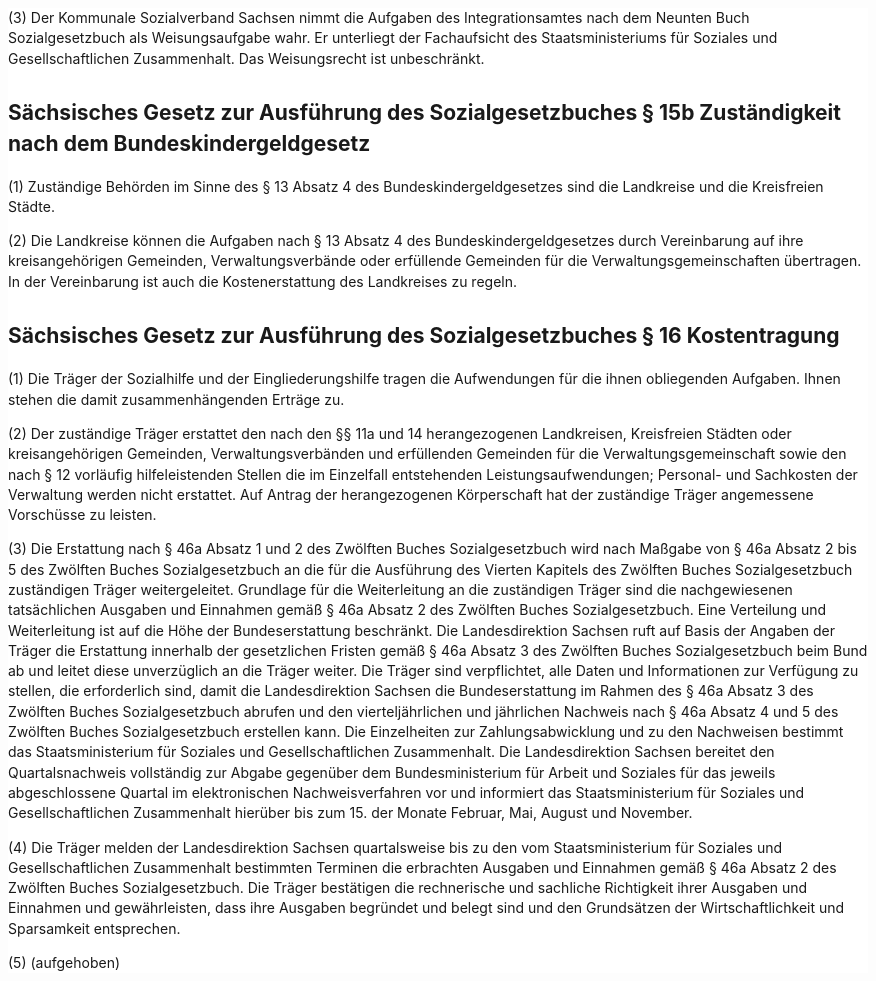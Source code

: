 (3) Der Kommunale Sozialverband Sachsen nimmt die Aufgaben des Integrationsamtes nach dem Neunten Buch Sozialgesetzbuch als Weisungsaufgabe wahr. Er unterliegt der Fachaufsicht des Staatsministeriums für Soziales und Gesellschaftlichen Zusammenhalt. Das Weisungsrecht ist unbeschränkt.


## Sächsisches Gesetz zur Ausführung des Sozialgesetzbuches § 15b Zuständigkeit nach dem Bundeskindergeldgesetz

(1) Zuständige Behörden im Sinne des § 13 Absatz 4 des Bundeskindergeldgesetzes sind die Landkreise und die Kreisfreien Städte.

(2) Die Landkreise können die Aufgaben nach § 13 Absatz 4 des Bundeskindergeldgesetzes durch Vereinbarung auf ihre kreisangehörigen Gemeinden, Verwaltungsverbände oder erfüllende Gemeinden für die Verwaltungsgemeinschaften übertragen. In der Vereinbarung ist auch die Kostenerstattung des Landkreises zu regeln.


## Sächsisches Gesetz zur Ausführung des Sozialgesetzbuches § 16 Kostentragung

(1) Die Träger der Sozialhilfe und der Eingliederungshilfe tragen die Aufwendungen für die ihnen obliegenden Aufgaben. Ihnen stehen die damit zusammenhängenden Erträge zu.

(2) Der zuständige Träger erstattet den nach den §§ 11a und 14 herangezogenen Landkreisen, Kreisfreien Städten oder kreisangehörigen Gemeinden, Verwaltungsverbänden und erfüllenden Gemeinden für die Verwaltungsgemeinschaft sowie den nach § 12 vorläufig hilfeleistenden Stellen die im Einzelfall entstehenden Leistungsaufwendungen; Personal- und Sachkosten der Verwaltung werden nicht erstattet. Auf Antrag der herangezogenen Körperschaft hat der zuständige Träger angemessene Vorschüsse zu leisten.

(3) Die Erstattung nach § 46a Absatz 1 und 2 des Zwölften Buches Sozialgesetzbuch wird nach Maßgabe von § 46a Absatz 2 bis 5 des Zwölften Buches Sozialgesetzbuch an die für die Ausführung des Vierten Kapitels des Zwölften Buches Sozialgesetzbuch zuständigen Träger weitergeleitet. Grundlage für die Weiterleitung an die zuständigen Träger sind die nachgewiesenen tatsächlichen Ausgaben und Einnahmen gemäß § 46a Absatz 2 des Zwölften Buches Sozialgesetzbuch. Eine Verteilung und Weiterleitung ist auf die Höhe der Bundeserstattung beschränkt. Die Landesdirektion Sachsen ruft auf Basis der Angaben der Träger die Erstattung innerhalb der gesetzlichen Fristen gemäß § 46a Absatz 3 des Zwölften Buches Sozialgesetzbuch beim Bund ab und leitet diese unverzüglich an die Träger weiter. Die Träger sind verpflichtet, alle Daten und Informationen zur Verfügung zu stellen, die erforderlich sind, damit die Landesdirektion Sachsen die Bundeserstattung im Rahmen des § 46a Absatz 3 des Zwölften Buches Sozialgesetzbuch abrufen und den vierteljährlichen und jährlichen Nachweis nach § 46a Absatz 4 und 5 des Zwölften Buches Sozialgesetzbuch erstellen kann. Die Einzelheiten zur Zahlungsabwicklung und zu den Nachweisen bestimmt das Staatsministerium für Soziales und Gesellschaftlichen Zusammenhalt. Die Landesdirektion Sachsen bereitet den Quartalsnachweis vollständig zur Abgabe gegenüber dem Bundesministerium für Arbeit und Soziales für das jeweils abgeschlossene Quartal im elektronischen Nachweisverfahren vor und informiert das Staatsministerium für Soziales und Gesellschaftlichen Zusammenhalt hierüber bis zum 15. der Monate Februar, Mai, August und November.

(4) Die Träger melden der Landesdirektion Sachsen quartalsweise bis zu den vom Staatsministerium für Soziales und Gesellschaftlichen Zusammenhalt bestimmten Terminen die erbrachten Ausgaben und Einnahmen gemäß § 46a Absatz 2 des Zwölften Buches Sozialgesetzbuch. Die Träger bestätigen die rechnerische und sachliche Richtigkeit ihrer Ausgaben und Einnahmen und gewährleisten, dass ihre Ausgaben begründet und belegt sind und den Grundsätzen der Wirtschaftlichkeit und Sparsamkeit entsprechen.

(5) (aufgehoben)
